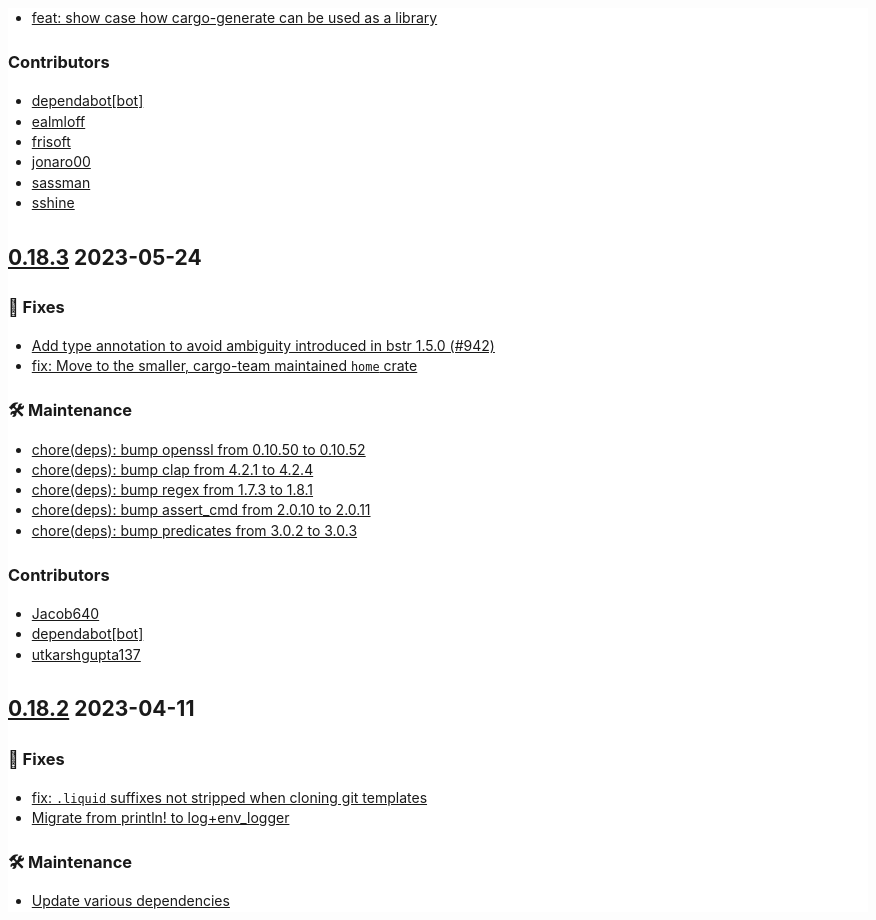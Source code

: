 - [feat: show case how cargo-generate can be used as a library](https://github.com/cargo-generate/cargo-generate/pull/1015)

### Contributors

- [dependabot[bot]](https://github.com/apps/dependabot)
- [ealmloff](https://github.com/ealmloff)
- [frisoft](https://github.com/frisoft)
- [jonaro00](https://github.com/jonaro00)
- [sassman](https://github.com/sassman)
- [sshine](https://github.com/sshine)


## [0.18.3] 2023-05-24
[0.18.3]: https://github.com/cargo-generate/cargo-generate/compare/v0.18.2...v0.18.3

### 🤕 Fixes

- [Add type annotation to avoid ambiguity introduced in bstr 1.5.0 (#942)](https://github.com/cargo-generate/cargo-generate/pull/946)
- [fix: Move to the smaller, cargo-team maintained `home` crate](https://github.com/cargo-generate/cargo-generate/pull/925)

### 🛠️ Maintenance

- [chore(deps): bump openssl from 0.10.50 to 0.10.52](https://github.com/cargo-generate/cargo-generate/pull/929)
- [chore(deps): bump clap from 4.2.1 to 4.2.4](https://github.com/cargo-generate/cargo-generate/pull/928)
- [chore(deps): bump regex from 1.7.3 to 1.8.1](https://github.com/cargo-generate/cargo-generate/pull/927)
- [chore(deps): bump assert_cmd from 2.0.10 to 2.0.11](https://github.com/cargo-generate/cargo-generate/pull/924)
- [chore(deps): bump predicates from 3.0.2 to 3.0.3](https://github.com/cargo-generate/cargo-generate/pull/923)

### Contributors

- [Jacob640](https://github.com/Jacob640)
- [dependabot[bot]](https://github.com/apps/dependabot)
- [utkarshgupta137](https://github.com/utkarshgupta137)


## [0.18.2] 2023-04-11
[0.18.2]: https://github.com/cargo-generate/cargo-generate/compare/v0.18.1...v0.18.2

### 🤕 Fixes
- [fix: `.liquid` suffixes not stripped when cloning git templates](https://github.com/cargo-generate/cargo-generate/pull/916)
- [Migrate from println! to log+env_logger](https://github.com/cargo-generate/cargo-generate/pull/907)

### 🛠️ Maintenance
- [Update various dependencies](https://github.com/cargo-generate/cargo-generate/pull/919)


[0.23.4]: https://github.com/cargo-generate/cargo-generate/compare/0.23.3...0.23.4
[0.23.3]: https://github.com/cargo-generate/cargo-generate/compare/0.23.2...0.23.3
[0.23.2]: https://github.com/cargo-generate/cargo-generate/compare/0.23.1...0.23.2
[0.23.1]: https://github.com/cargo-generate/cargo-generate/compare/0.23.0...0.23.1
[0.23.0]: https://github.com/cargo-generate/cargo-generate/compare/0.22.1...0.23.0
[0.22.1]: https://github.com/cargo-generate/cargo-generate/compare/0.22.0...0.22.1
[0.22.0]: https://github.com/cargo-generate/cargo-generate/compare/0.21.3...0.22.0
[0.21.3]: https://github.com/cargo-generate/cargo-generate/compare/0.21.2...0.21.3
[0.21.2]: https://github.com/cargo-generate/cargo-generate/compare/0.21.1...0.21.2
[0.21.1]: https://github.com/cargo-generate/cargo-generate/compare/0.21.0...0.21.1
[0.21.0]: https://github.com/cargo-generate/cargo-generate/compare/0.20.0...0.21.0
[0.20.0]: https://github.com/cargo-generate/cargo-generate/compare/0.19.0...0.20.0
[0.19.0]: https://github.com/cargo-generate/cargo-generate/compare/0.18.5...0.19.0
[0.18.5]: https://github.com/cargo-generate/cargo-generate/compare/v0.18.4...v0.18.5
[0.18.4]: https://github.com/cargo-generate/cargo-generate/compare/v0.18.3...v0.18.4
[0.18.1]: https://github.com/cargo-generate/cargo-generate/compare/v0.18.0...v0.18.1
[0.18.0]: https://github.com/cargo-generate/cargo-generate/compare/v0.17.6...v0.18.0
[0.17.6]: https://github.com/cargo-generate/cargo-generate/compare/v0.17.5...v0.17.6
[0.17.5]: https://github.com/cargo-generate/cargo-generate/compare/v0.17.4...v0.17.5
[0.17.4]: https://github.com/cargo-generate/cargo-generate/compare/v0.17.3...v0.17.4
[0.17.3]: https://github.com/cargo-generate/cargo-generate/compare/v0.17.2...v0.17.3
[0.17.2]: https://github.com/cargo-generate/cargo-generate/compare/v0.17.1...v0.17.2
[0.17.1]: https://github.com/cargo-generate/cargo-generate/compare/v0.17.0...v0.17.1
[0.17.0]: https://github.com/cargo-generate/cargo-generate/compare/v0.16.0...v0.17.0
[0.16.0]: https://github.com/cargo-generate/cargo-generate/compare/v0.15.2...v0.16.0
[0.15.2]: https://github.com/cargo-generate/cargo-generate/compare/v0.15.1...v0.15.2
[0.15.1]: https://github.com/cargo-generate/cargo-generate/compare/v0.15.0...v0.15.1
[0.15.0]: https://github.com/cargo-generate/cargo-generate/compare/v0.14.0...v0.15.0
[0.14.0]: https://github.com/cargo-generate/cargo-generate/compare/v0.13.1...v0.14.0
[0.13.1]: https://github.com/cargo-generate/cargo-generate/compare/v0.13.0...v0.13.1
[0.13.0]: https://github.com/cargo-generate/cargo-generate/compare/v0.12.0...v0.13.0
[0.12.0]: https://github.com/cargo-generate/cargo-generate/compare/v0.11.1...v0.12.0
[0.11.1]: https://github.com/cargo-generate/cargo-generate/compare/v0.11.0...v0.11.1
[0.11.0]: https://github.com/cargo-generate/cargo-generate/compare/v0.10.3...v0.11.0
[0.10.3]: https://github.com/cargo-generate/cargo-generate/compare/v0.10.2...v0.10.3
[0.10.2]: https://github.com/cargo-generate/cargo-generate/compare/v0.10.1...v0.10.2
[0.10.1]: https://github.com/cargo-generate/cargo-generate/compare/v0.10.0...v0.10.1
  [xortive]: https://github.com/xortive
  [pull/188]: https://github.com/ashleygwilliams/cargo-generate/pull/188
  [antweiss]: https://github.com/antweiss
  [pull/123]: https://github.com/ashleygwilliams/cargo-generate/pull/123
  [Sreyas-Sreelal]: https://github.com/Sreyas-Sreelal
  [pull/121]: https://github.com/ashleygwilliams/cargo-generate/pull/121
[0.10.0]: https://github.com/cargo-generate/cargo-generate/compare/v0.9.0...v0.10.0
[0.9.0]: https://github.com/cargo-generate/cargo-generate/compare/v0.8.0...v0.9.0
[0.8.0]: https://github.com/cargo-generate/cargo-generate/compare/v0.7.2...v0.8.0
[0.7.2]: https://github.com/cargo-generate/cargo-generate/compare/v0.7.1...v0.7.2
[0.7.1]: https://github.com/cargo-generate/cargo-generate/compare/v0.7.0...v0.7.1
[0.7.0]: https://github.com/cargo-generate/cargo-generate/compare/v0.6.1...v0.7.0
[0.6.1]: https://github.com/cargo-generate/cargo-generate/compare/v0.6.0...v0.6.1
[0.6.0]: https://github.com/cargo-generate/cargo-generate/compare/v0.6.0-alpha.2...v0.6.0
[0.6.0-alpha.2]: https://github.com/cargo-generate/cargo-generate/compare/v0.6.0-alpha.1...v0.6.0-alpha.2
[0.6.0-alpha.1]: https://github.com/cargo-generate/cargo-generate/compare/v0.5.3...v0.6.0-alpha.1
[0.5.3]: https://github.com/cargo-generate/cargo-generate/compare/v0.5.2...v0.5.3
[0.5.2]: https://github.com/cargo-generate/cargo-generate/compare/v0.5.1...v0.5.2